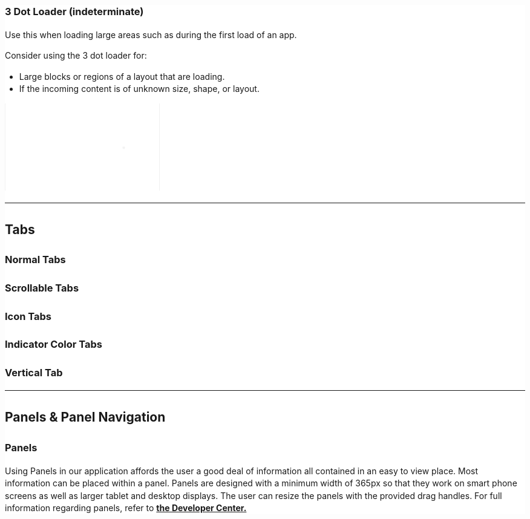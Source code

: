 ### 3 Dot Loader (indeterminate)

Use this when loading large areas such as during the first load of an app.

Consider using the 3 dot loader for:

-   Large blocks or regions of a layout that are loading.
-   If the incoming content is of unknown size, shape, or layout.

<img src="/img/loaders/3dot-loader.gif" alt="3 dot loader animation" title="3 dot loader animation" className="img-example" />

---

## Tabs

### Normal Tabs

<NormalTabs/>

### Scrollable Tabs

<ScrollableTabs/>

### Icon Tabs

<IconTabs/>

### Indicator Color Tabs

<IndicatorColorTabs/>

### Vertical Tab

<VerticalTabs/>

---

## Panels & Panel Navigation

### Panels

Using Panels in our application affords the user a good deal of information all contained in an easy to view place. Most information can be placed within a panel. Panels are designed with a minimum width of 365px so that they work on smart phone screens as well as larger tablet and desktop displays. The user can resize the panels with the provided drag handles. For full information regarding panels, refer to **<a href="https://developers.vertigisstudio.com/docs/web/configuration-layout-getting-started/#panels" target="_blank">the Developer Center.</a>**
